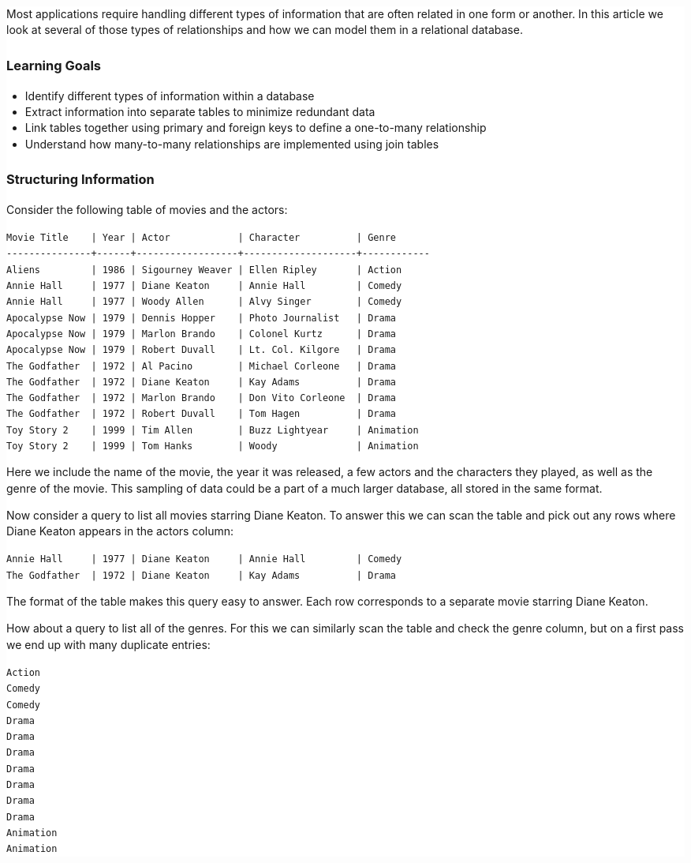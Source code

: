 Most applications require handling different types of information that are often related in one form or another. In this article we look at several of those types of relationships and how we can model them in a relational database.

### Learning Goals

* Identify different types of information within a database
* Extract information into separate tables to minimize redundant data
* Link tables together using primary and foreign keys to define a one-to-many relationship
* Understand how many-to-many relationships are implemented using join tables

### Structuring Information

Consider the following table of movies and the actors:

```no-highlight
Movie Title    | Year | Actor            | Character          | Genre
---------------+------+------------------+--------------------+------------
Aliens         | 1986 | Sigourney Weaver | Ellen Ripley       | Action
Annie Hall     | 1977 | Diane Keaton     | Annie Hall         | Comedy
Annie Hall     | 1977 | Woody Allen      | Alvy Singer        | Comedy
Apocalypse Now | 1979 | Dennis Hopper    | Photo Journalist   | Drama
Apocalypse Now | 1979 | Marlon Brando    | Colonel Kurtz      | Drama
Apocalypse Now | 1979 | Robert Duvall    | Lt. Col. Kilgore   | Drama
The Godfather  | 1972 | Al Pacino        | Michael Corleone   | Drama
The Godfather  | 1972 | Diane Keaton     | Kay Adams          | Drama
The Godfather  | 1972 | Marlon Brando    | Don Vito Corleone  | Drama
The Godfather  | 1972 | Robert Duvall    | Tom Hagen          | Drama
Toy Story 2    | 1999 | Tim Allen        | Buzz Lightyear     | Animation
Toy Story 2    | 1999 | Tom Hanks        | Woody              | Animation
```

Here we include the name of the movie, the year it was released, a few actors and the characters they played, as well as the genre of the movie. This sampling of data could be a part of a much larger database, all stored in the same format.

Now consider a query to list all movies starring Diane Keaton. To answer this we can scan the table and pick out any rows where Diane Keaton appears in the actors column:

```no-highlight
Annie Hall     | 1977 | Diane Keaton     | Annie Hall         | Comedy
The Godfather  | 1972 | Diane Keaton     | Kay Adams          | Drama
```

The format of the table makes this query easy to answer. Each row corresponds to a separate movie starring Diane Keaton.

How about a query to list all of the genres. For this we can similarly scan the table and check the genre column, but on a first pass we end up with many duplicate entries:

```
Action
Comedy
Comedy
Drama
Drama
Drama
Drama
Drama
Drama
Drama
Animation
Animation
```
